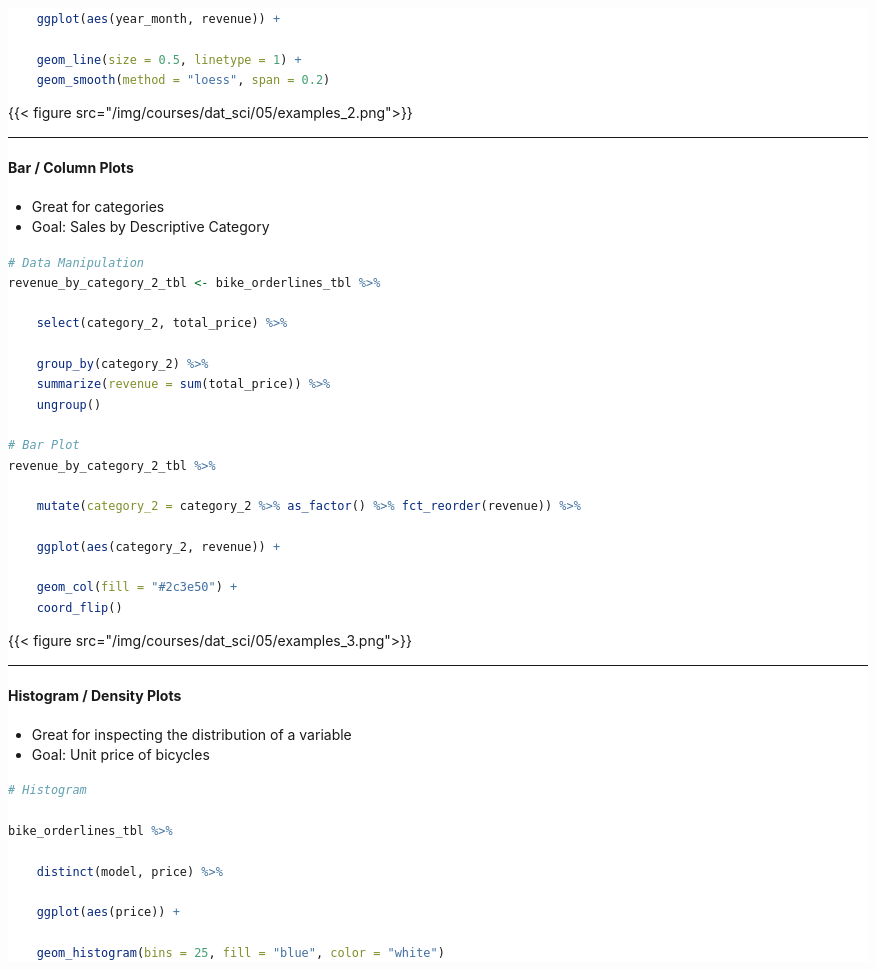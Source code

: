 ```r
    ggplot(aes(year_month, revenue)) +
    
    geom_line(size = 0.5, linetype = 1) +
    geom_smooth(method = "loess", span = 0.2)
```

{{< figure src="/img/courses/dat_sci/05/examples_2.png">}}

***

#### Bar / Column Plots

* Great for categories
* Goal: Sales by Descriptive Category

```r
# Data Manipulation
revenue_by_category_2_tbl <- bike_orderlines_tbl %>%
    
    select(category_2, total_price) %>%
    
    group_by(category_2) %>%
    summarize(revenue = sum(total_price)) %>%
    ungroup()

# Bar Plot
revenue_by_category_2_tbl %>%
    
    mutate(category_2 = category_2 %>% as_factor() %>% fct_reorder(revenue)) %>%
    
    ggplot(aes(category_2, revenue)) +
    
    geom_col(fill = "#2c3e50") + 
    coord_flip()
```

{{< figure src="/img/courses/dat_sci/05/examples_3.png">}}

***

#### Histogram / Density Plots

* Great for inspecting the distribution of a variable
* Goal: Unit price of bicycles

```r
# Histogram

bike_orderlines_tbl %>%
    
    distinct(model, price) %>%
    
    ggplot(aes(price)) +
    
    geom_histogram(bins = 25, fill = "blue", color = "white")
```
